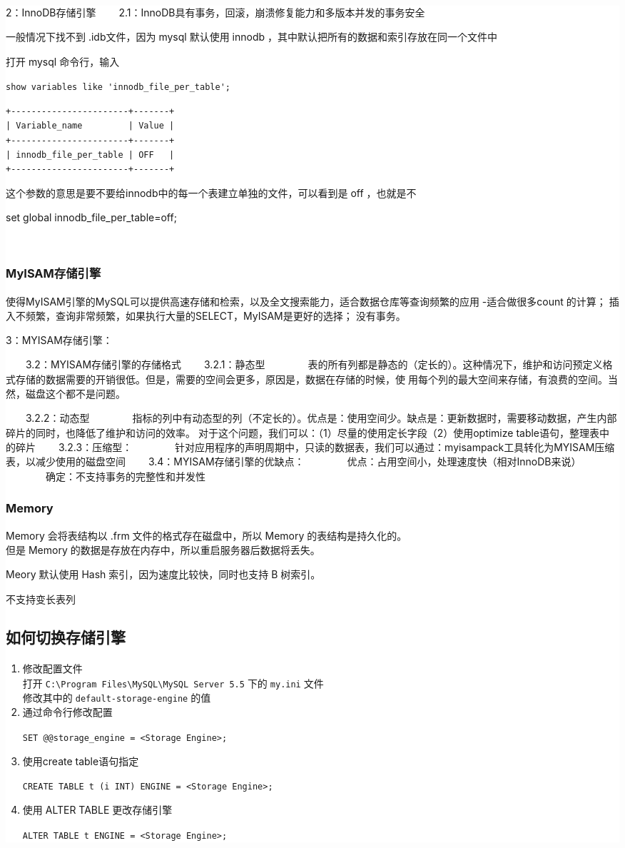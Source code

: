2：InnoDB存储引擎
　　2.1：InnoDB具有事务，回滚，崩溃修复能力和多版本并发的事务安全

一般情况下找不到 .idb文件，因为 mysql 默认使用 innodb ，其中默认把所有的数据和索引存放在同一个文件中

打开 mysql 命令行，输入
```
show variables like 'innodb_file_per_table';
```
```
+-----------------------+-------+
| Variable_name         | Value |
+-----------------------+-------+
| innodb_file_per_table | OFF   |
+-----------------------+-------+
```
这个参数的意思是要不要给innodb中的每一个表建立单独的文件，可以看到是 off ，也就是不

set global innodb_file_per_table=off;

　　　　

### MyISAM存储引擎

使得MyISAM引擎的MySQL可以提供高速存储和检索，以及全文搜索能力，适合数据仓库等查询频繁的应用
-适合做很多count 的计算； 插入不频繁，查询非常频繁，如果执行大量的SELECT，MyISAM是更好的选择； 没有事务。

3：MYISAM存储引擎：

　　3.2：MYISAM存储引擎的存储格式
　　3.2.1：静态型
　　　　表的所有列都是静态的（定长的）。这种情况下，维护和访问预定义格式存储的数据需要的开销很低。但是，需要的空间会更多，原因是，数据在存储的时候，使 用每个列的最大空间来存储，有浪费的空间。当然，磁盘这个都不是问题。

　　3.2.2：动态型
　　　　指标的列中有动态型的列（不定长的）。优点是：使用空间少。缺点是：更新数据时，需要移动数据，产生内部碎片的同时，也降低了维护和访问的效率。
对于这个问题，我们可以：（1）尽量的使用定长字段（2）使用optimize table语句，整理表中的碎片
　　3.2.3：压缩型：
　　　　针对应用程序的声明周期中，只读的数据表，我们可以通过：myisampack工具转化为MYISAM压缩表，以减少使用的磁盘空间
　　3.4：MYISAM存储引擎的优缺点：
　　　　优点：占用空间小，处理速度快（相对InnoDB来说）
　　　　确定：不支持事务的完整性和并发性

### Memory

Memory 会将表结构以 .frm 文件的格式存在磁盘中，所以 Memory 的表结构是持久化的。<br>
但是 Memory 的数据是存放在内存中，所以重启服务器后数据将丢失。

Meory 默认使用 Hash 索引，因为速度比较快，同时也支持 B 树索引。

不支持变长表列


## 如何切换存储引擎
1. 修改配置文件<br>
	打开 `C:\Program Files\MySQL\MySQL Server 5.5` 下的 `my.ini` 文件<br>
	修改其中的 `default-storage-engine` 的值
2. 通过命令行修改配置<br>
	```
	SET @@storage_engine = <Storage Engine>;
	```
3. 使用create table语句指定
	```
	CREATE TABLE t (i INT) ENGINE = <Storage Engine>;
	```
4. 使用 ALTER TABLE 更改存储引擎<br>
	```
	ALTER TABLE t ENGINE = <Storage Engine>;
	```